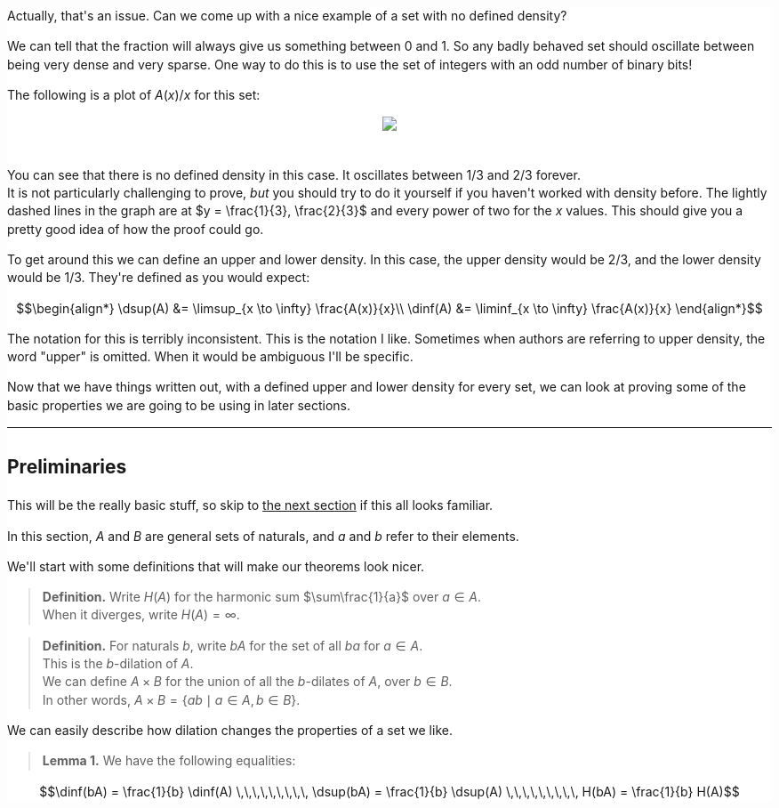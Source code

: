 Actually, that's an issue. Can we come up with a nice example of a set with no defined density?

We can tell that the fraction will always give us something between $0$ and $1$. So any badly behaved set should oscillate between being very dense and very sparse. One way to do this is to use the set of integers with an odd number of binary bits!

The following is a plot of $A(x)/x$ for this set:

<center><img src="/blog/docs/assets/images/wip-bad-density.svg"></center><br>

You can see that there is no defined density in this case. It oscillates between $1/3$ and $2/3$ forever.  
It is not particularly challenging to prove, *but* you should try to do it yourself if you haven't worked with density before. The lightly dashed lines in the graph are at $y = \frac{1}{3}, \frac{2}{3}$ and every power of two for the $x$ values. This should give you a pretty good idea of how the proof could go.

To get around this we can define an upper and lower density. In this case, the upper density would be $2/3$, and the lower density would be $1/3$. They're defined as you would expect:

$$\begin{align*}
\dsup(A) &= \limsup_{x \to \infty} \frac{A(x)}{x}\\
\dinf(A) &= \liminf_{x \to \infty} \frac{A(x)}{x}
\end{align*}$$

The notation for this is terribly inconsistent. This is the notation I like. Sometimes when authors are referring to upper density, the word "upper" is omitted. When it would be ambiguous I'll be specific.

Now that we have things written out, with a defined upper and lower density for every set, we can look at proving some of the basic properties we are going to be using in later sections.

---

## Preliminaries

This will be the really basic stuff, so skip to [the next section](#nearly-disjoint-dilations) if this all looks familiar.

In this section, $A$ and $B$ are general sets of naturals, and $a$ and $b$ refer to their elements.

We'll start with some definitions that will make our theorems look nicer.

> **Definition.** Write $H(A)$ for the harmonic sum $\sum\frac{1}{a}$ over $a \in A$.  
> When it diverges, write $H(A) = \infty$.

> **Definition.** For naturals $b$, write $bA$ for the set of all $ba$ for $a \in A$.  
> This is the $b$-dilation of $A$.  
> We can define $A \times B$ for the union of all the $b$-dilates of $A$, over $b \in B$.  
> In other words, $A \times B = \lbrace ab \mid a \in A, b \in B \rbrace$.

We can easily describe how dilation changes the properties of a set we like.

> **Lemma 1.** We have the following equalities:
> 
$$\dinf(bA) = \frac{1}{b} \dinf(A) \,\,\,\,\,\,\,\,\,  \dsup(bA) = \frac{1}{b}  \dsup(A) \,\,\,\,\,\,\,\,\, H(bA) = \frac{1}{b} H(A)$$
